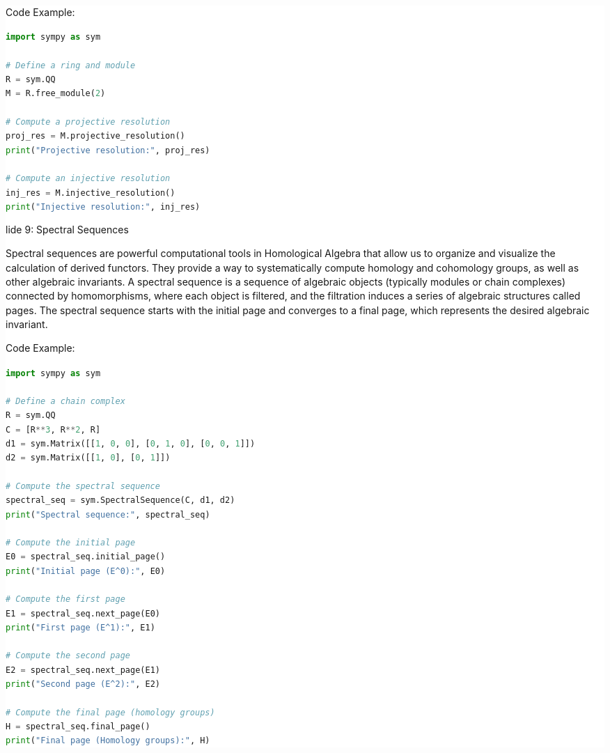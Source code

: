Code Example:

```python
import sympy as sym

# Define a ring and module
R = sym.QQ
M = R.free_module(2)

# Compute a projective resolution
proj_res = M.projective_resolution()
print("Projective resolution:", proj_res)

# Compute an injective resolution
inj_res = M.injective_resolution()
print("Injective resolution:", inj_res)
```

lide 9: Spectral Sequences

Spectral sequences are powerful computational tools in Homological Algebra that allow us to organize and visualize the calculation of derived functors. They provide a way to systematically compute homology and cohomology groups, as well as other algebraic invariants. A spectral sequence is a sequence of algebraic objects (typically modules or chain complexes) connected by homomorphisms, where each object is filtered, and the filtration induces a series of algebraic structures called pages. The spectral sequence starts with the initial page and converges to a final page, which represents the desired algebraic invariant.

Code Example:

```python
import sympy as sym

# Define a chain complex
R = sym.QQ
C = [R**3, R**2, R]
d1 = sym.Matrix([[1, 0, 0], [0, 1, 0], [0, 0, 1]])
d2 = sym.Matrix([[1, 0], [0, 1]])

# Compute the spectral sequence
spectral_seq = sym.SpectralSequence(C, d1, d2)
print("Spectral sequence:", spectral_seq)

# Compute the initial page
E0 = spectral_seq.initial_page()
print("Initial page (E^0):", E0)

# Compute the first page
E1 = spectral_seq.next_page(E0)
print("First page (E^1):", E1)

# Compute the second page
E2 = spectral_seq.next_page(E1)
print("Second page (E^2):", E2)

# Compute the final page (homology groups)
H = spectral_seq.final_page()
print("Final page (Homology groups):", H)
```
